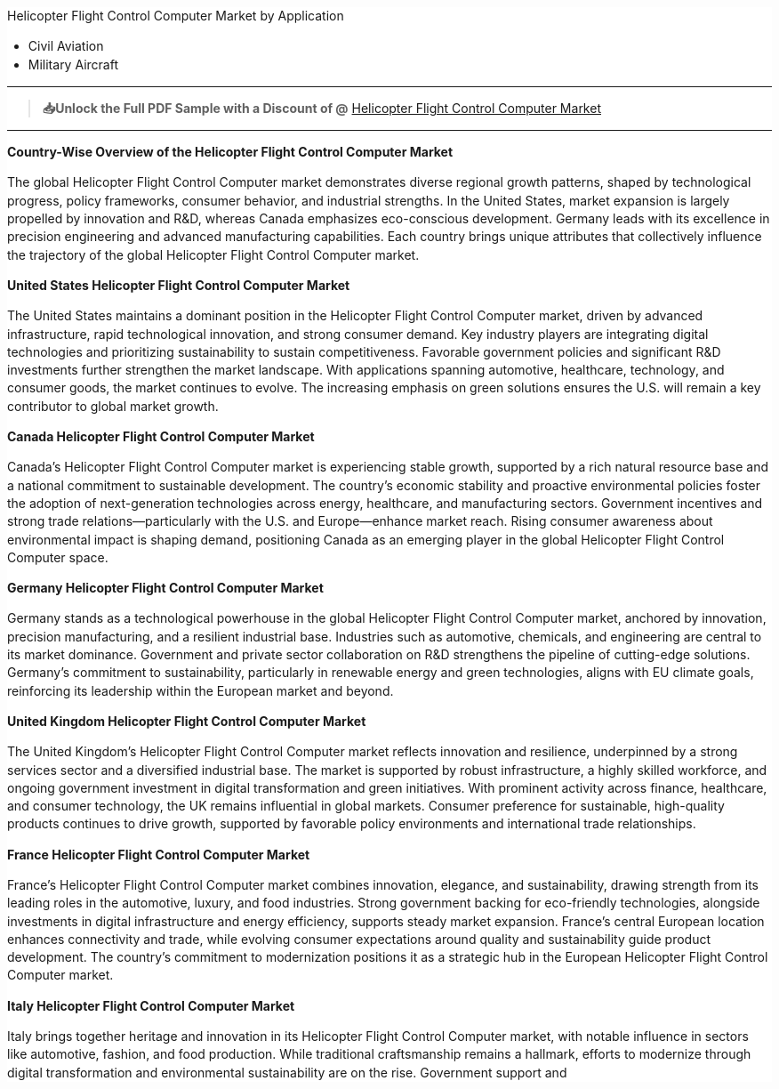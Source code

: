Helicopter Flight Control Computer Market by Application</h3><ul><li>Civil Aviation</li><li>Military Aircraft</li></ul></p><hr /><blockquote><p><strong>📥Unlock the Full PDF Sample with a Discount of @</strong> <a href="https://www.marketresearchintellect.com/ask-for-discount/?rid=1053122&amp;utm_source=Github-April&amp;utm_medium=019">Helicopter Flight Control Computer Market</a></p></blockquote><hr /><p class="" data-start="217" data-end="261"><strong data-start="217" data-end="261">Country-Wise Overview of the Helicopter Flight Control Computer Market</strong></p><p class="" data-start="263" data-end="774">The global Helicopter Flight Control Computer market demonstrates diverse regional growth patterns, shaped by technological progress, policy frameworks, consumer behavior, and industrial strengths. In the United States, market expansion is largely propelled by innovation and R&amp;D, whereas Canada emphasizes eco-conscious development. Germany leads with its excellence in precision engineering and advanced manufacturing capabilities. Each country brings unique attributes that collectively influence the trajectory of the global Helicopter Flight Control Computer market.</p><p class="" data-start="776" data-end="1421"><strong data-start="776" data-end="805">United States Helicopter Flight Control Computer Market</strong></p><p class="" data-start="776" data-end="1421">The United States maintains a dominant position in the Helicopter Flight Control Computer market, driven by advanced infrastructure, rapid technological innovation, and strong consumer demand. Key industry players are integrating digital technologies and prioritizing sustainability to sustain competitiveness. Favorable government policies and significant R&amp;D investments further strengthen the market landscape. With applications spanning automotive, healthcare, technology, and consumer goods, the market continues to evolve. The increasing emphasis on green solutions ensures the U.S. will remain a key contributor to global market growth.</p><p class="" data-start="1423" data-end="2019"><strong data-start="1423" data-end="1445">Canada Helicopter Flight Control Computer Market</strong></p><p class="" data-start="1423" data-end="2019">Canada&rsquo;s Helicopter Flight Control Computer market is experiencing stable growth, supported by a rich natural resource base and a national commitment to sustainable development. The country&rsquo;s economic stability and proactive environmental policies foster the adoption of next-generation technologies across energy, healthcare, and manufacturing sectors. Government incentives and strong trade relations&mdash;particularly with the U.S. and Europe&mdash;enhance market reach. Rising consumer awareness about environmental impact is shaping demand, positioning Canada as an emerging player in the global Helicopter Flight Control Computer space.</p><p class="" data-start="2021" data-end="2591"><strong data-start="2021" data-end="2044">Germany Helicopter Flight Control Computer Market</strong></p><p class="" data-start="2021" data-end="2591">Germany stands as a technological powerhouse in the global Helicopter Flight Control Computer market, anchored by innovation, precision manufacturing, and a resilient industrial base. Industries such as automotive, chemicals, and engineering are central to its market dominance. Government and private sector collaboration on R&amp;D strengthens the pipeline of cutting-edge solutions. Germany&rsquo;s commitment to sustainability, particularly in renewable energy and green technologies, aligns with EU climate goals, reinforcing its leadership within the European market and beyond.</p><p class="" data-start="2593" data-end="3221"><strong data-start="2593" data-end="2623">United Kingdom Helicopter Flight Control Computer Market</strong></p><p class="" data-start="2593" data-end="3221">The United Kingdom&rsquo;s Helicopter Flight Control Computer market reflects innovation and resilience, underpinned by a strong services sector and a diversified industrial base. The market is supported by robust infrastructure, a highly skilled workforce, and ongoing government investment in digital transformation and green initiatives. With prominent activity across finance, healthcare, and consumer technology, the UK remains influential in global markets. Consumer preference for sustainable, high-quality products continues to drive growth, supported by favorable policy environments and international trade relationships.</p><p class="" data-start="3223" data-end="3838"><strong data-start="3223" data-end="3245">France Helicopter Flight Control Computer Market</strong></p><p class="" data-start="3223" data-end="3838">France&rsquo;s Helicopter Flight Control Computer market combines innovation, elegance, and sustainability, drawing strength from its leading roles in the automotive, luxury, and food industries. Strong government backing for eco-friendly technologies, alongside investments in digital infrastructure and energy efficiency, supports steady market expansion. France&rsquo;s central European location enhances connectivity and trade, while evolving consumer expectations around quality and sustainability guide product development. The country&rsquo;s commitment to modernization positions it as a strategic hub in the European Helicopter Flight Control Computer market.</p><p class="" data-start="3840" data-end="4422"><strong data-start="3840" data-end="3861">Italy Helicopter Flight Control Computer Market</strong></p><p class="" data-start="3840" data-end="4422">Italy brings together heritage and innovation in its Helicopter Flight Control Computer market, with notable influence in sectors like automotive, fashion, and food production. While traditional craftsmanship remains a hallmark, efforts to modernize through digital transformation and environmental sustainability are on the rise. Government support and